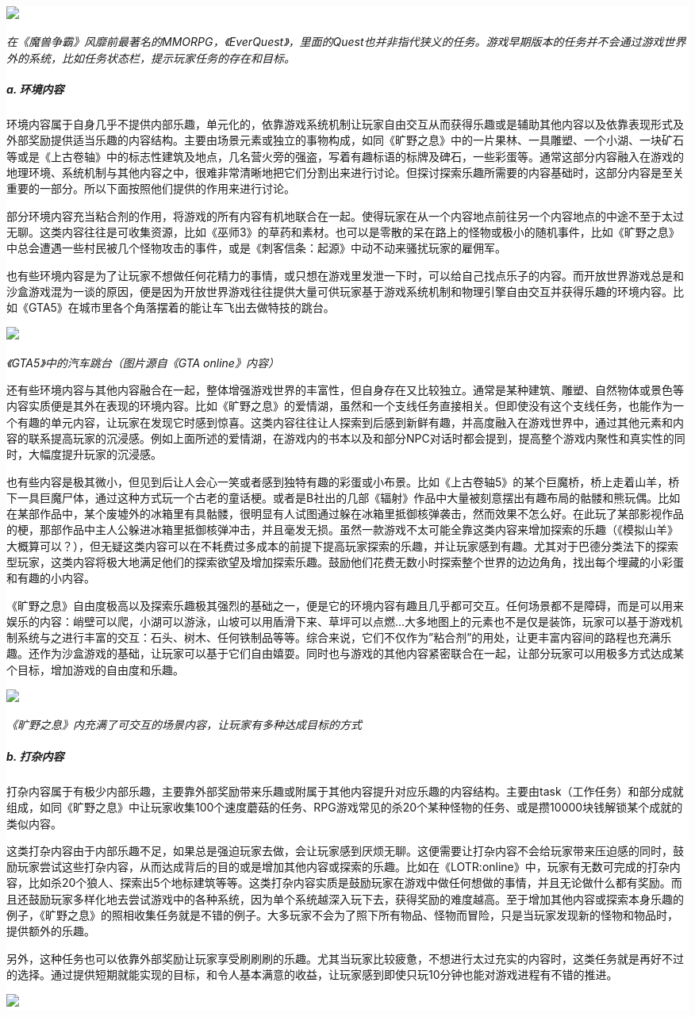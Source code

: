  ![](https://pic.downk.cc/item/5feed6d53ffa7d37b3c292b7.jpg)

*在《魔兽争霸》风靡前最著名的MMORPG，《EverQuest》，里面的Quest也并非指代狭义的任务。游戏早期版本的任务并不会通过游戏世界外的系统，比如任务状态栏，提示玩家任务的存在和目标。*

 

##### **a. 环境**内容

 环境内容属于自身几乎不提供内部乐趣，单元化的，依靠游戏系统机制让玩家自由交互从而获得乐趣或是辅助其他内容以及依靠表现形式及外部奖励提供适当乐趣的内容结构。主要由场景元素或独立的事物构成，如同《旷野之息》中的一片果林、一具雕塑、一个小湖、一块矿石等或是《上古卷轴》中的标志性建筑及地点，几名营火旁的强盗，写着有趣标语的标牌及碑石，一些彩蛋等。通常这部分内容融入在游戏的地理环境、系统机制与其他内容之中，很难非常清晰地把它们分割出来进行讨论。但探讨探索乐趣所需要的内容基础时，这部分内容是至关重要的一部分。所以下面按照他们提供的作用来进行讨论。

部分环境内容充当粘合剂的作用，将游戏的所有内容有机地联合在一起。使得玩家在从一个内容地点前往另一个内容地点的中途不至于太过无聊。这类内容往往是可收集资源，比如《巫师3》的草药和素材。也可以是零散的呆在路上的怪物或极小的随机事件，比如《旷野之息》中总会遭遇一些村民被几个怪物攻击的事件，或是《刺客信条：起源》中动不动来骚扰玩家的雇佣军。

也有些环境内容是为了让玩家不想做任何花精力的事情，或只想在游戏里发泄一下时，可以给自己找点乐子的内容。而开放世界游戏总是和沙盒游戏混为一谈的原因，便是因为开放世界游戏往往提供大量可供玩家基于游戏系统机制和物理引擎自由交互并获得乐趣的环境内容。比如《GTA5》在城市里各个角落摆着的能让车飞出去做特技的跳台。

 ![](https://pic.downk.cc/item/5feed6d53ffa7d37b3c292ba.png)

*《GTA5》中的汽车跳台（图片源自《GTA online》内容）*

 

还有些环境内容与其他内容融合在一起，整体增强游戏世界的丰富性，但自身存在又比较独立。通常是某种建筑、雕塑、自然物体或景色等内容实质便是其外在表现的环境内容。比如《旷野之息》的爱情湖，虽然和一个支线任务直接相关。但即使没有这个支线任务，也能作为一个有趣的单元内容，让玩家在发现它时感到惊喜。这类内容往往让人探索到后感到新鲜有趣，并高度融入在游戏世界中，通过其他元素和内容的联系提高玩家的沉浸感。例如上面所述的爱情湖，在游戏内的书本以及和部分NPC对话时都会提到，提高整个游戏内聚性和真实性的同时，大幅度提升玩家的沉浸感。

也有些内容是极其微小，但见到后让人会心一笑或者感到独特有趣的彩蛋或小布景。比如《上古卷轴5》的某个巨魔桥，桥上走着山羊，桥下一具巨魔尸体，通过这种方式玩一个古老的童话梗。或者是B社出的几部《辐射》作品中大量被刻意摆出有趣布局的骷髅和熊玩偶。比如在某部作品中，某个废墟外的冰箱里有具骷髅，很明显有人试图通过躲在冰箱里抵御核弹袭击，然而效果不怎么好。在此玩了某部影视作品的梗，那部作品中主人公躲进冰箱里抵御核弹冲击，并且毫发无损。虽然一款游戏不太可能全靠这类内容来增加探索的乐趣（《模拟山羊》大概算可以？），但无疑这类内容可以在不耗费过多成本的前提下提高玩家探索的乐趣，并让玩家感到有趣。尤其对于巴德分类法下的探索型玩家，这类内容将极大地满足他们的探索欲望及增加探索乐趣。鼓励他们花费无数小时探索整个世界的边边角角，找出每个埋藏的小彩蛋和有趣的小内容。

《旷野之息》自由度极高以及探索乐趣极其强烈的基础之一，便是它的环境内容有趣且几乎都可交互。任何场景都不是障碍，而是可以用来娱乐的内容：峭壁可以爬，小湖可以游泳，山坡可以用盾滑下来、草坪可以点燃...大多地图上的元素也不是仅是装饰，玩家可以基于游戏机制系统与之进行丰富的交互：石头、树木、任何铁制品等等。综合来说，它们不仅作为”粘合剂”的用处，让更丰富内容间的路程也充满乐趣。还作为沙盒游戏的基础，让玩家可以基于它们自由嬉耍。同时也与游戏的其他内容紧密联合在一起，让部分玩家可以用极多方式达成某个目标，增加游戏的自由度和乐趣。

 ![](https://pic.downk.cc/item/5feed6d53ffa7d37b3c292bd.jpg)

*《旷野之息》内充满了可交互的场景内容，让玩家有多种达成目标的方式*

 

##### **b. 打杂**内容

打杂内容属于有极少内部乐趣，主要靠外部奖励带来乐趣或附属于其他内容提升对应乐趣的内容结构。主要由task（工作任务）和部分成就组成，如同《旷野之息》中让玩家收集100个速度蘑菇的任务、RPG游戏常见的杀20个某种怪物的任务、或是攒10000块钱解锁某个成就的类似内容。

这类打杂内容由于内部乐趣不足，如果总是强迫玩家去做，会让玩家感到厌烦无聊。这便需要让打杂内容不会给玩家带来压迫感的同时，鼓励玩家尝试这些打杂内容，从而达成背后的目的或是增加其他内容或探索的乐趣。比如在《LOTR:online》中，玩家有无数可完成的打杂内容，比如杀20个狼人、探索出5个地标建筑等等。这类打杂内容实质是鼓励玩家在游戏中做任何想做的事情，并且无论做什么都有奖励。而且还鼓励玩家多样化地去尝试游戏中的各种系统，因为单个系统越深入玩下去，获得奖励的难度越高。至于增加其他内容或探索本身乐趣的例子，《旷野之息》的照相收集任务就是不错的例子。大多玩家不会为了照下所有物品、怪物而冒险，只是当玩家发现新的怪物和物品时，提供额外的乐趣。

另外，这种任务也可以依靠外部奖励让玩家享受刷刷刷的乐趣。尤其当玩家比较疲惫，不想进行太过充实的内容时，这类任务就是再好不过的选择。通过提供短期就能实现的目标，和令人基本满意的收益，让玩家感到即使只玩10分钟也能对游戏进程有不错的推进。

 

 ![](https://pic.downk.cc/item/5feed6d53ffa7d37b3c292c0.png)
